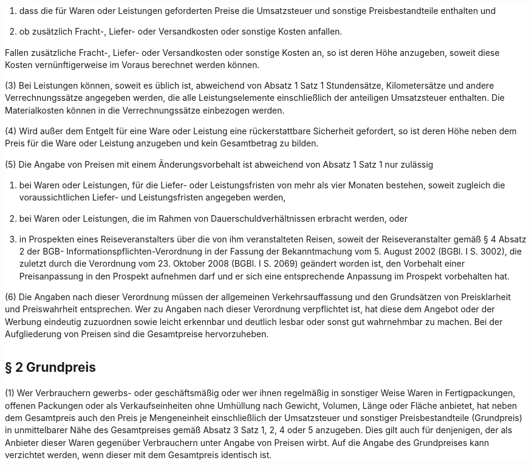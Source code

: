 1.  dass die für Waren oder Leistungen geforderten Preise die Umsatzsteuer
    und sonstige Preisbestandteile enthalten und


2.  ob zusätzlich Fracht-, Liefer- oder Versandkosten oder sonstige Kosten
    anfallen.



Fallen zusätzliche Fracht-, Liefer- oder Versandkosten oder sonstige
Kosten an, so ist deren Höhe anzugeben, soweit diese Kosten
vernünftigerweise im Voraus berechnet werden können.

(3) Bei Leistungen können, soweit es üblich ist, abweichend von Absatz
1 Satz 1 Stundensätze, Kilometersätze und andere Verrechnungssätze
angegeben werden, die alle Leistungselemente einschließlich der
anteiligen Umsatzsteuer enthalten. Die Materialkosten können in die
Verrechnungssätze einbezogen werden.

(4) Wird außer dem Entgelt für eine Ware oder Leistung eine
rückerstattbare Sicherheit gefordert, so ist deren Höhe neben dem
Preis für die Ware oder Leistung anzugeben und kein Gesamtbetrag zu
bilden.

(5) Die Angabe von Preisen mit einem Änderungsvorbehalt ist abweichend
von Absatz 1 Satz 1 nur zulässig

1.  bei Waren oder Leistungen, für die Liefer- oder Leistungsfristen von
    mehr als vier Monaten bestehen, soweit zugleich die voraussichtlichen
    Liefer- und Leistungsfristen angegeben werden,


2.  bei Waren oder Leistungen, die im Rahmen von Dauerschuldverhältnissen
    erbracht werden, oder


3.  in Prospekten eines Reiseveranstalters über die von ihm veranstalteten
    Reisen, soweit der Reiseveranstalter gemäß § 4 Absatz 2 der BGB-
    Informationspflichten-Verordnung in der Fassung der Bekanntmachung vom
    5\. August 2002 (BGBl. I S. 3002), die zuletzt durch die Verordnung vom
    23\. Oktober 2008 (BGBl. I S. 2069) geändert worden ist, den Vorbehalt
    einer Preisanpassung in den Prospekt aufnehmen darf und er sich eine
    entsprechende Anpassung im Prospekt vorbehalten hat.




(6) Die Angaben nach dieser Verordnung müssen der allgemeinen
Verkehrsauffassung und den Grundsätzen von Preisklarheit und
Preiswahrheit entsprechen. Wer zu Angaben nach dieser Verordnung
verpflichtet ist, hat diese dem Angebot oder der Werbung eindeutig
zuzuordnen sowie leicht erkennbar und deutlich lesbar oder sonst gut
wahrnehmbar zu machen. Bei der Aufgliederung von Preisen sind die
Gesamtpreise hervorzuheben.


## § 2 Grundpreis

(1) Wer Verbrauchern gewerbs- oder geschäftsmäßig oder wer ihnen
regelmäßig in sonstiger Weise Waren in Fertigpackungen, offenen
Packungen oder als Verkaufseinheiten ohne Umhüllung nach Gewicht,
Volumen, Länge oder Fläche anbietet, hat neben dem Gesamtpreis auch
den Preis je Mengeneinheit einschließlich der Umsatzsteuer und
sonstiger Preisbestandteile (Grundpreis) in unmittelbarer Nähe des
Gesamtpreises gemäß Absatz 3 Satz 1, 2, 4 oder 5 anzugeben. Dies gilt
auch für denjenigen, der als Anbieter dieser Waren gegenüber
Verbrauchern unter Angabe von Preisen wirbt. Auf die Angabe des
Grundpreises kann verzichtet werden, wenn dieser mit dem Gesamtpreis
identisch ist.
